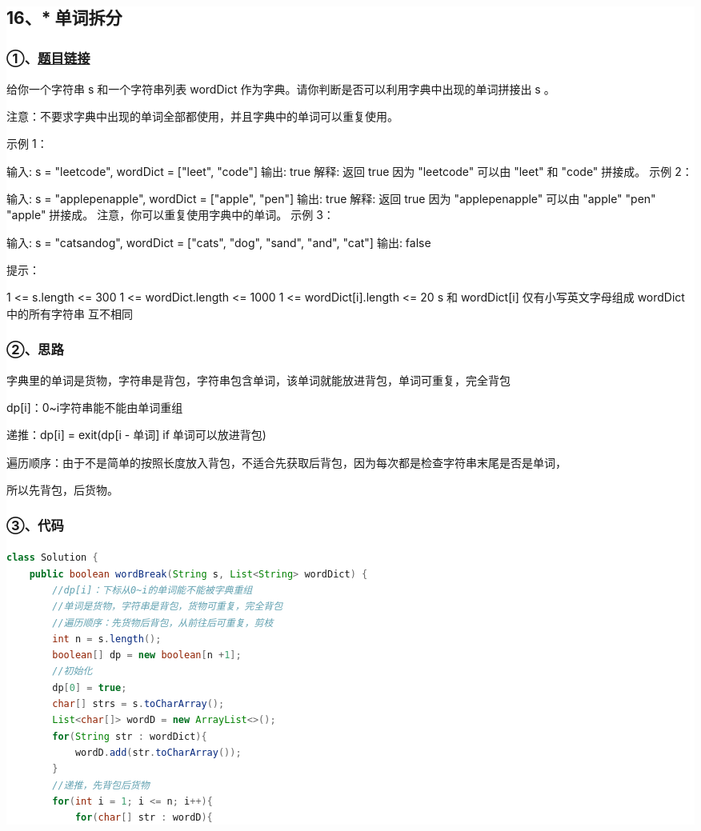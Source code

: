 ## 16、* 单词拆分

### ①、[题目链接](https://leetcode.cn/problems/word-break/)

给你一个字符串 s 和一个字符串列表 wordDict 作为字典。请你判断是否可以利用字典中出现的单词拼接出 s 。

注意：不要求字典中出现的单词全部都使用，并且字典中的单词可以重复使用。

 

示例 1：

输入: s = "leetcode", wordDict = ["leet", "code"]
输出: true
解释: 返回 true 因为 "leetcode" 可以由 "leet" 和 "code" 拼接成。
示例 2：

输入: s = "applepenapple", wordDict = ["apple", "pen"]
输出: true
解释: 返回 true 因为 "applepenapple" 可以由 "apple" "pen" "apple" 拼接成。
     注意，你可以重复使用字典中的单词。
示例 3：

输入: s = "catsandog", wordDict = ["cats", "dog", "sand", "and", "cat"]
输出: false


提示：

1 <= s.length <= 300
1 <= wordDict.length <= 1000
1 <= wordDict[i].length <= 20
s 和 wordDict[i] 仅有小写英文字母组成
wordDict 中的所有字符串 互不相同



### ②、思路

字典里的单词是货物，字符串是背包，字符串包含单词，该单词就能放进背包，单词可重复，完全背包

dp[i]：0~i字符串能不能由单词重组

递推：dp[i] =  exit(dp[i   -  单词] if   单词可以放进背包)

遍历顺序：由于不是简单的按照长度放入背包，不适合先获取后背包，因为每次都是检查字符串末尾是否是单词，

所以先背包，后货物。



### ③、代码

```java
class Solution {
    public boolean wordBreak(String s, List<String> wordDict) {
        //dp[i]：下标从0~i的单词能不能被字典重组
        //单词是货物，字符串是背包，货物可重复，完全背包
        //遍历顺序：先货物后背包，从前往后可重复，剪枝
        int n = s.length();
        boolean[] dp = new boolean[n +1];
        //初始化
        dp[0] = true;
        char[] strs = s.toCharArray();
        List<char[]> wordD = new ArrayList<>();
        for(String str : wordDict){
            wordD.add(str.toCharArray());
        }
        //递推，先背包后货物
        for(int i = 1; i <= n; i++){
            for(char[] str : wordD){
```